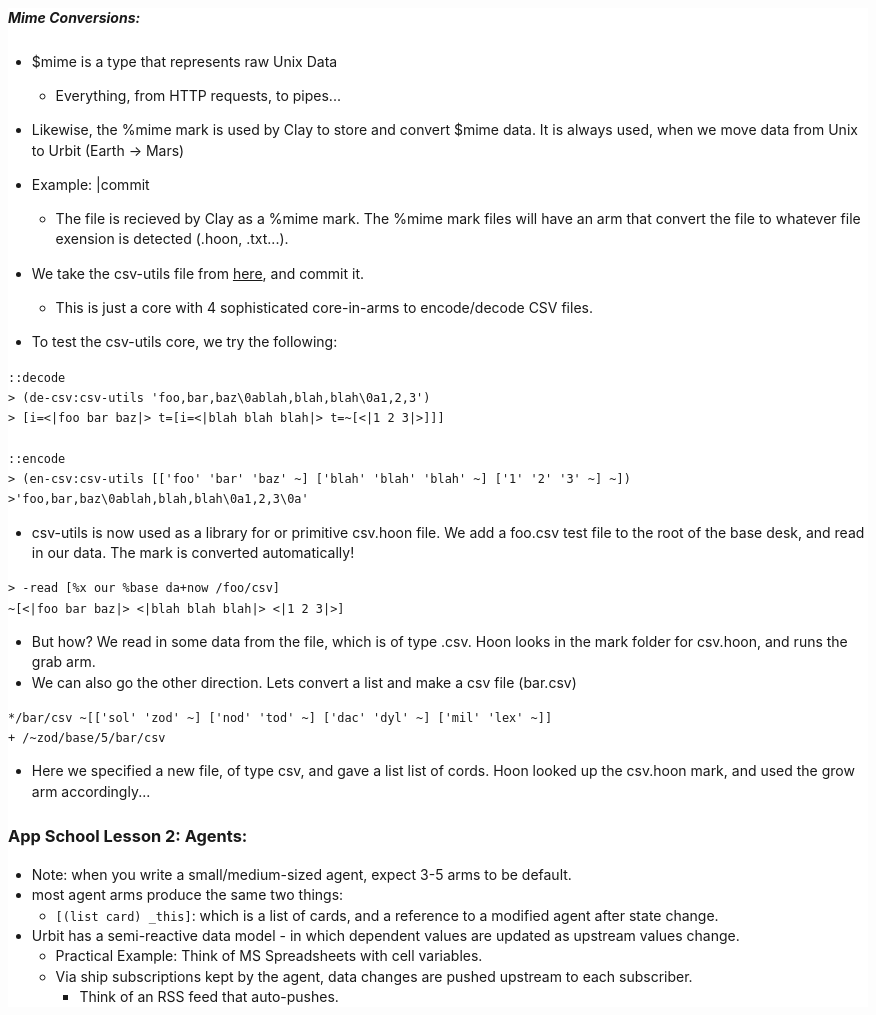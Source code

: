 
##### Mime Conversions:

- $mime is a type that represents raw Unix Data 
    - Everything, from HTTP requests, to pipes...
- Likewise, the %mime mark is used by Clay to store and convert $mime data. It is always used, when we move data from Unix to Urbit (Earth -> Mars)
- Example: |commit
    - The file is recieved by Clay as a %mime mark. The %mime mark files will have an arm that convert the file to whatever file exension is detected (.hoon, .txt...).


- We take the csv-utils file from [here](https://developers.urbit.org/reference/arvo/clay/marks/examples#libcsv-utilshoon), and commit it.
    - This is just a core with 4 sophisticated core-in-arms to encode/decode CSV files.

- To test the csv-utils core, we try the following:

```
::decode
> (de-csv:csv-utils 'foo,bar,baz\0ablah,blah,blah\0a1,2,3')
> [i=<|foo bar baz|> t=[i=<|blah blah blah|> t=~[<|1 2 3|>]]]

::encode
> (en-csv:csv-utils [['foo' 'bar' 'baz' ~] ['blah' 'blah' 'blah' ~] ['1' '2' '3' ~] ~])
>'foo,bar,baz\0ablah,blah,blah\0a1,2,3\0a'

```

- csv-utils is now used as a library for or primitive csv.hoon file.  We add a foo.csv test file to the root of the base desk, and read in our data. The mark is converted automatically!

```
> -read [%x our %base da+now /foo/csv]
~[<|foo bar baz|> <|blah blah blah|> <|1 2 3|>]
```

- But how?  We read in some data from the file, which is of type .csv. Hoon looks in the mark folder for csv.hoon, and runs the grab arm.
- We can also go the other direction. Lets convert a list and make a csv file (bar.csv)

```
*/bar/csv ~[['sol' 'zod' ~] ['nod' 'tod' ~] ['dac' 'dyl' ~] ['mil' 'lex' ~]]
+ /~zod/base/5/bar/csv
```

- Here we specified a new file, of type csv, and gave a list list of cords. Hoon looked up the csv.hoon mark, and used the grow arm accordingly...


### App School Lesson 2:  Agents:

- Note: when you write a small/medium-sized agent, expect 3-5 arms to be default.
- most agent arms produce the same two things:
    - `[(list card) _this]`: which is a list of cards, and a reference to a modified agent after state change.
- Urbit has a semi-reactive data model - in which dependent values are updated as upstream values change.
    - Practical Example: Think of MS Spreadsheets with cell variables.
    - Via ship subscriptions kept by the agent, data changes are pushed upstream to each subscriber.
        - Think of an RSS feed that auto-pushes.
